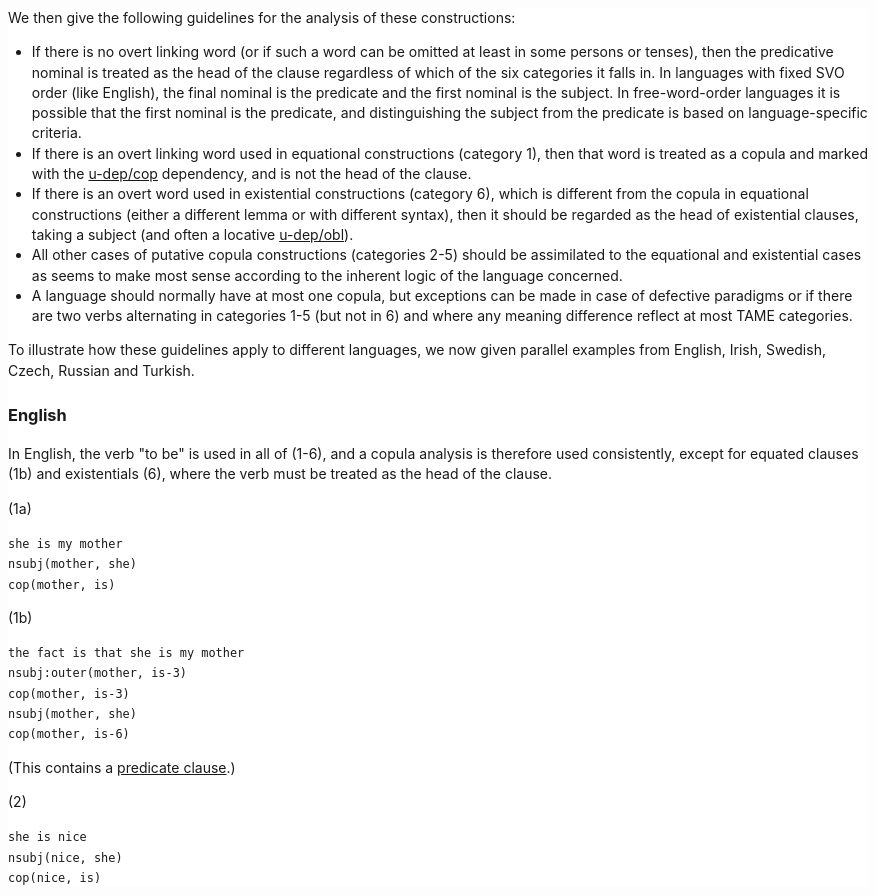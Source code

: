 We then give the following guidelines for the analysis of these constructions:

* If there is no overt linking word (or if such a word can be omitted at least in some persons or tenses), then the predicative nominal is treated as the head of the clause regardless of which of the six categories it falls in. In languages with fixed SVO order (like English), the final nominal is the predicate and the first nominal is the subject. In free-word-order languages it is possible that the first nominal is the predicate, and distinguishing the subject from the predicate is based on language-specific criteria.
* If there is an overt linking word used in equational constructions (category 1), then that word is treated as a copula and marked with the [u-dep/cop]() dependency, and is not the head of the clause.
* If there is an overt word used in existential constructions (category 6), which is different from the copula in equational constructions (either a different lemma or with different syntax), then it should be regarded as the head of existential clauses, taking a subject (and often a locative [u-dep/obl]()).
* All other cases of putative copula constructions (categories 2-5) should be assimilated to the equational and existential cases as seems to make most sense according to the inherent logic of the language concerned.
* A language should normally have at most one copula, but exceptions can be made in case of defective paradigms or if there are two verbs alternating in categories 1-5 (but not in 6) and where any meaning difference reflect at most TAME categories.

To illustrate how these guidelines apply to different languages, we now given parallel examples from English, Irish, Swedish, Czech, Russian and Turkish.

### English

In English, the verb "to be" is used in all of (1-6), and a copula analysis is therefore used consistently, except for equated clauses (1b) and existentials (6), where the verb must be treated as the head of the clause.

(1a)

~~~ sdparse
she is my mother
nsubj(mother, she)
cop(mother, is)
~~~

(1b)

~~~ sdparse
the fact is that she is my mother
nsubj:outer(mother, is-3)
cop(mother, is-3)
nsubj(mother, she)
cop(mother, is-6)
~~~

(This contains a [predicate clause](complex-syntax.html#predicate-clauses).)

(2)

~~~ sdparse
she is nice
nsubj(nice, she)
cop(nice, is)
~~~
